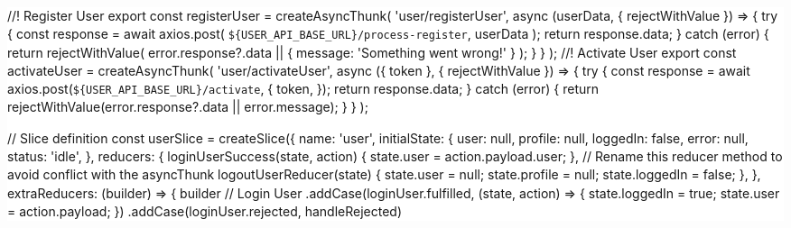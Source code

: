 //! Register User
export const registerUser = createAsyncThunk(
'user/registerUser',
async (userData, { rejectWithValue }) => {
try {
const response = await axios.post(
`${USER_API_BASE_URL}/process-register`,
userData
);
return response.data;
} catch (error) {
return rejectWithValue(
error.response?.data || { message: 'Something went wrong!' }
);
}
}
);
//! Activate User
export const activateUser = createAsyncThunk(
'user/activateUser',
async ({ token }, { rejectWithValue }) => {
try {
const response = await axios.post(`${USER_API_BASE_URL}/activate`, {
token,
});
return response.data;
} catch (error) {
return rejectWithValue(error.response?.data || error.message);
}
}
);

// Slice definition
const userSlice = createSlice({
name: 'user',
initialState: {
user: null,
profile: null,
loggedIn: false,
error: null,
status: 'idle',
},
reducers: {
loginUserSuccess(state, action) {
state.user = action.payload.user;
},
// Rename this reducer method to avoid conflict with the asyncThunk
logoutUserReducer(state) {
state.user = null;
state.profile = null;
state.loggedIn = false;
},
},
extraReducers: (builder) => {
builder
// Login User
.addCase(loginUser.fulfilled, (state, action) => {
state.loggedIn = true;
state.user = action.payload;
})
.addCase(loginUser.rejected, handleRejected)
